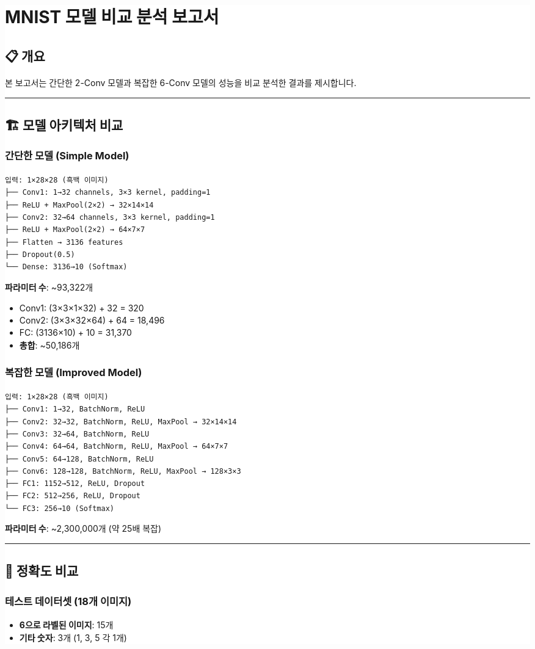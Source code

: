 # MNIST 모델 비교 분석 보고서

## 📋 **개요**

본 보고서는 간단한 2-Conv 모델과 복잡한 6-Conv 모델의 성능을 비교 분석한 결과를 제시합니다.

---

## 🏗️ **모델 아키텍처 비교**

### **간단한 모델 (Simple Model)**
```
입력: 1×28×28 (흑백 이미지)
├── Conv1: 1→32 channels, 3×3 kernel, padding=1
├── ReLU + MaxPool(2×2) → 32×14×14
├── Conv2: 32→64 channels, 3×3 kernel, padding=1  
├── ReLU + MaxPool(2×2) → 64×7×7
├── Flatten → 3136 features
├── Dropout(0.5)
└── Dense: 3136→10 (Softmax)
```

**파라미터 수**: ~93,322개
- Conv1: (3×3×1×32) + 32 = 320
- Conv2: (3×3×32×64) + 64 = 18,496
- FC: (3136×10) + 10 = 31,370
- **총합**: ~50,186개

### **복잡한 모델 (Improved Model)**
```
입력: 1×28×28 (흑백 이미지)
├── Conv1: 1→32, BatchNorm, ReLU
├── Conv2: 32→32, BatchNorm, ReLU, MaxPool → 32×14×14
├── Conv3: 32→64, BatchNorm, ReLU  
├── Conv4: 64→64, BatchNorm, ReLU, MaxPool → 64×7×7
├── Conv5: 64→128, BatchNorm, ReLU
├── Conv6: 128→128, BatchNorm, ReLU, MaxPool → 128×3×3
├── FC1: 1152→512, ReLU, Dropout
├── FC2: 512→256, ReLU, Dropout
└── FC3: 256→10 (Softmax)
```

**파라미터 수**: ~2,300,000개 (약 25배 복잡)

---

## 🎯 **정확도 비교**

### **테스트 데이터셋 (18개 이미지)**
- **6으로 라벨된 이미지**: 15개
- **기타 숫자**: 3개 (1, 3, 5 각 1개)
